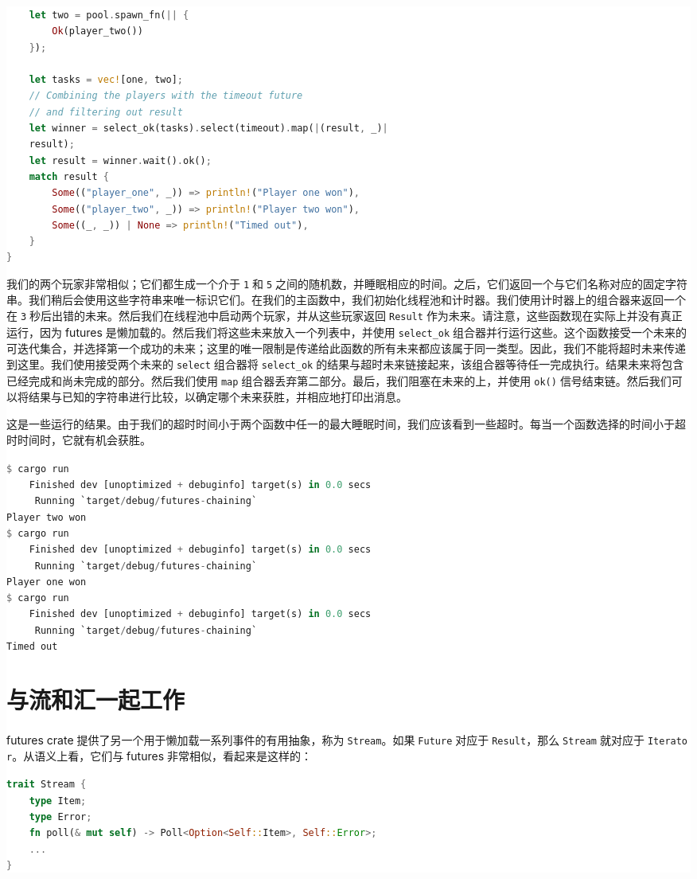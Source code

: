 ```rs
    let two = pool.spawn_fn(|| {
        Ok(player_two())
    });

    let tasks = vec![one, two];
    // Combining the players with the timeout future
    // and filtering out result
    let winner = select_ok(tasks).select(timeout).map(|(result, _)|
    result);
    let result = winner.wait().ok();
    match result {
        Some(("player_one", _)) => println!("Player one won"),
        Some(("player_two", _)) => println!("Player two won"),
        Some((_, _)) | None => println!("Timed out"),
    }
}
```

我们的两个玩家非常相似；它们都生成一个介于 `1` 和 `5` 之间的随机数，并睡眠相应的时间。之后，它们返回一个与它们名称对应的固定字符串。我们稍后会使用这些字符串来唯一标识它们。在我们的主函数中，我们初始化线程池和计时器。我们使用计时器上的组合器来返回一个在 `3` 秒后出错的未来。然后我们在线程池中启动两个玩家，并从这些玩家返回 `Result` 作为未来。请注意，这些函数现在实际上并没有真正运行，因为 futures 是懒加载的。然后我们将这些未来放入一个列表中，并使用 `select_ok` 组合器并行运行这些。这个函数接受一个未来的可迭代集合，并选择第一个成功的未来；这里的唯一限制是传递给此函数的所有未来都应该属于同一类型。因此，我们不能将超时未来传递到这里。我们使用接受两个未来的 `select` 组合器将 `select_ok` 的结果与超时未来链接起来，该组合器等待任一完成执行。结果未来将包含已经完成和尚未完成的部分。然后我们使用 `map` 组合器丢弃第二部分。最后，我们阻塞在未来的上，并使用 `ok()` 信号结束链。然后我们可以将结果与已知的字符串进行比较，以确定哪个未来获胜，并相应地打印出消息。

这是一些运行的结果。由于我们的超时时间小于两个函数中任一的最大睡眠时间，我们应该看到一些超时。每当一个函数选择的时间小于超时时间时，它就有机会获胜。

```rs
$ cargo run
    Finished dev [unoptimized + debuginfo] target(s) in 0.0 secs
     Running `target/debug/futures-chaining`
Player two won
$ cargo run
    Finished dev [unoptimized + debuginfo] target(s) in 0.0 secs
     Running `target/debug/futures-chaining`
Player one won
$ cargo run
    Finished dev [unoptimized + debuginfo] target(s) in 0.0 secs
     Running `target/debug/futures-chaining`
Timed out
```

# 与流和汇一起工作

futures crate 提供了另一个用于懒加载一系列事件的有用抽象，称为 `Stream`。如果 `Future` 对应于 `Result`，那么 `Stream` 就对应于 `Iterator`。从语义上看，它们与 futures 非常相似，看起来是这样的：

```rs
trait Stream {
    type Item;
    type Error;
    fn poll(& mut self) -> Poll<Option<Self::Item>, Self::Error>;
    ...
}
```
